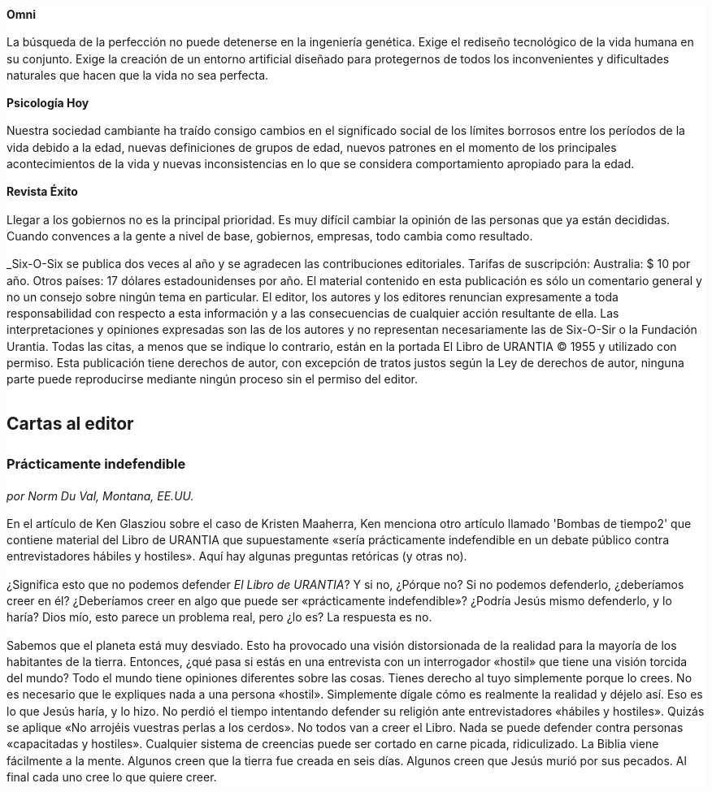 **Omni**

La búsqueda de la perfección no puede detenerse en la ingeniería genética. Exige el rediseño tecnológico de la vida humana en su conjunto. Exige la creación de un entorno artificial diseñado para protegernos de todos los inconvenientes y dificultades naturales que hacen que la vida no sea perfecta.

**Psicología Hoy**

Nuestra sociedad cambiante ha traído consigo cambios en el significado social de los límites borrosos entre los períodos de la vida debido a la edad, nuevas definiciones de grupos de edad, nuevos patrones en el momento de los principales acontecimientos de la vida y nuevas inconsistencias en lo que se considera comportamiento apropiado para la edad.

**Revista Éxito**

Llegar a los gobiernos no es la principal prioridad. Es muy difícil cambiar la opinión de las personas que ya están decididas. Cuando convences a la gente a nivel de base, gobiernos, empresas, todo cambia como resultado.

_Six-O-Six se publica dos veces al año y se agradecen las contribuciones editoriales. Tarifas de suscripción: Australia: $ 10 por año. Otros países: 17 dólares estadounidenses por año. El material contenido en esta publicación es sólo un comentario general y no un consejo sobre ningún tema en particular. El editor, los autores y los editores renuncian expresamente a toda responsabilidad con respecto a esta información y a las consecuencias de cualquier acción resultante de ella. Las interpretaciones y opiniones expresadas son las de los autores y no representan necesariamente las de Six-O-Sir o la Fundación Urantia. Todas las citas, a menos que se indique lo contrario, están en la portada El Libro de URANTIA &copy; 1955 y utilizado con permiso. Esta publicación tiene derechos de autor, con excepción de tratos justos según la Ley de derechos de autor, ninguna parte puede reproducirse mediante ningún proceso sin el permiso del editor.

## Cartas al editor

### Prácticamente indefendible

_por Norm Du Val, Montana, EE.UU._

En el artículo de Ken Glasziou sobre el caso de Kristen Maaherra, Ken menciona otro artículo llamado 'Bombas de tiempo2' que contiene material del Libro de URANTIA que supuestamente «sería prácticamente indefendible en un debate público contra entrevistadores hábiles y hostiles». Aquí hay algunas preguntas retóricas (y otras no).

¿Significa esto que no podemos defender _El Libro de URANTIA_? Y si no, ¿Pórque no? Si no podemos defenderlo, ¿deberíamos creer en él? ¿Deberíamos creer en algo que puede ser «prácticamente indefendible»? ¿Podría Jesús mismo defenderlo, y lo haría? Dios mío, esto parece un problema real, pero ¿lo es? La respuesta es no.

Sabemos que el planeta está muy desviado. Esto ha provocado una visión distorsionada de la realidad para la mayoría de los habitantes de la tierra. Entonces, ¿qué pasa si estás en una entrevista con un interrogador «hostil» que tiene una visión torcida del mundo? Todo el mundo tiene opiniones diferentes sobre las cosas. Tienes derecho al tuyo simplemente porque lo crees. No es necesario que le expliques nada a una persona «hostil». Simplemente dígale cómo es realmente la realidad y déjelo así. Eso es lo que Jesús haría, y lo hizo. No perdió el tiempo intentando defender su religión ante entrevistadores «hábiles y hostiles». Quizás se aplique «No arrojéis vuestras perlas a los cerdos». No todos van a creer el Libro. Nada se puede defender contra personas «capacitadas y hostiles». Cualquier sistema de creencias puede ser cortado en carne picada, ridiculizado. La Biblia viene fácilmente a la mente. Algunos creen que la tierra fue creada en seis días. Algunos creen que Jesús murió por sus pecados. Al final cada uno cree lo que quiere creer.

